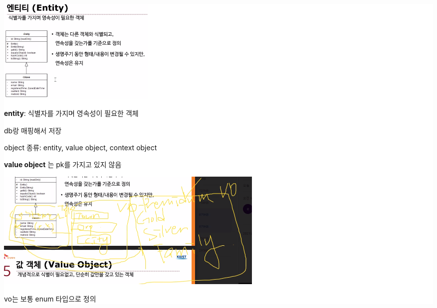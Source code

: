 <img src="images/image-20210324113514488.png" alt="image-20210324113514488" style="zoom:50%;" />

**entity**: 식별자를 가지며 영속성이 필요한 객체

db랑 매핑해서 저장



object 종류: entity, value object, context object

**value object** 는 pk를 가지고 있지 않음



<img src="images/image-20210324114433336.png" alt="image-20210324114433336" style="zoom:50%;" />

vo는 보통 enum 타입으로 정의
